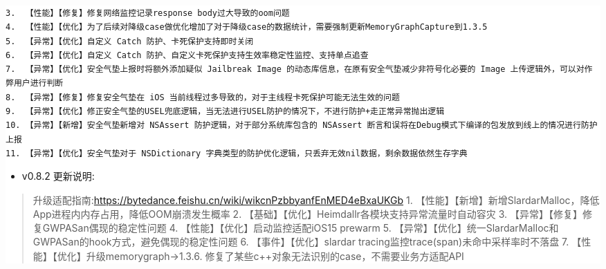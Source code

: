 	3.	【性能】【修复】修复网络监控记录response body过大导致的oom问题
	4.	【性能】【优化】为了后续对降级case做优化增加了对于降级case的数据统计，需要强制更新MemoryGraphCapture到1.3.5
	5.	【异常】【优化】自定义 Catch 防护、卡死保护支持即时关闭
	6.	【异常】【优化】自定义 Catch 防护、自定义卡死保护支持生效率稳定性监控、支持单点追查
	7.	【异常】【优化】安全气垫上报时将额外添加疑似 Jailbreak Image 的动态库信息，在原有安全气垫减少非符号化必要的 Image 上传逻辑外，可以对作弊用户进行判断
	8.	【异常】【修复】修复安全气垫在 iOS 当前线程过多导致的，对于主线程卡死保护可能无法生效的问题
	9.	【异常】【优化】修正安全气垫的USEL兜底逻辑，当无法进行USEL防护的情况下，不进行防护+走正常异常抛出逻辑
	10.	【异常】【新增】安全气垫新增对 NSAssert 防护逻辑，对于部分系统库包含的 NSAssert 断言和误将在Debug模式下编译的包发放到线上的情况进行防护上报
	11.	【异常】【优化】安全气垫对于 NSDictionary 字典类型的防护优化逻辑，只丢弃无效nil数据，剩余数据依然生存字典
* v0.8.2 更新说明:
> 升级适配指南:https://bytedance.feishu.cn/wiki/wikcnPzbbyanfEnMED4eBxaUKGb
	1.	【性能】【新增】新增SlardarMalloc，降低App进程内内存占用，降低OOM崩溃发生概率
	2.	【基础】【优化】Heimdallr各模块支持异常流量时自动容灾
	3.	【异常】【修复】修复GWPASan偶现的稳定性问题
	4.	【性能】【优化】启动监控适配iOS15 prewarm
	5.	【异常】【优化】统一SlardarMalloc和GWPASan的hook方式，避免偶现的稳定性问题
	6.	【事件】【优化】slardar tracing监控trace(span)未命中采样率时不落盘
	7.	【性能】【优化】升级memorygraph->1.3.6. 修复了某些c++对象无法识别的case，不需要业务方适配API
